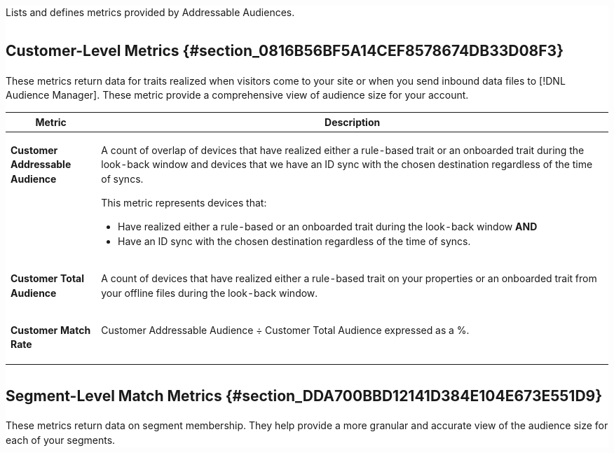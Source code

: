 Lists and defines metrics provided by Addressable Audiences.

## Customer-Level Metrics {#section_0816B56BF5A14CEF8578674DB33D08F3}



These metrics return data for traits realized when visitors come to your site or when you send inbound data files to [!DNL Audience Manager]. These metric provide a comprehensive view of audience size for your account.

<table id="table_6DC02E219B074BF782EAA0E9DB9495FB"> 
 <thead> 
  <tr> 
   <th colname="col1" class="entry"> Metric </th> 
   <th colname="col2" class="entry"> Description </th> 
  </tr> 
 </thead>
 <tbody> 
  <tr> 
   <td colname="col1"> <p> <b>Customer Addressable Audience</b> </p> </td> 
   <td colname="col2"> 
    <draft-comment> 
     <p>A count of overlap of devices that have realized either a rule-based trait or an onboarded trait during the look-back window and devices that we have an ID sync with the chosen destination regardless of the time of syncs. </p> 
    </draft-comment> <p>This metric represents devices that: 
     <ul id="ul_B609B402A29D44898DF0B1ABC6011D40"> 
      <li id="li_27A530DE2AEB48069BECFB2D78E94C4E">Have realized either a rule-based or an onboarded trait during the look-back window <b>AND</b> </li> 
      <li id="li_47C44ECAEC5844DEB11C6A93C8F061BB">Have an ID sync with the chosen destination regardless of the time of syncs. </li> 
     </ul> </p> </td> 
  </tr> 
  <tr> 
   <td colname="col1"> <p> <b>Customer Total Audience</b> </p> </td> 
   <td colname="col2"> <p>A count of devices that have realized either a rule-based trait on your properties or an onboarded trait from your offline files during the look-back window. </p> </td> 
  </tr> 
  <tr> 
   <td colname="col1"> <p> <b>Customer Match Rate</b> </p> </td> 
   <td colname="col2"> <p>Customer Addressable Audience ÷ Customer Total Audience expressed as a %. </p> </td> 
  </tr> 
 </tbody> 
</table>

## Segment-Level Match Metrics {#section_DDA700BBD12141D384E104E673E551D9}

These metrics return data on segment membership. They help provide a more granular and accurate view of the audience size for each of your segments.
